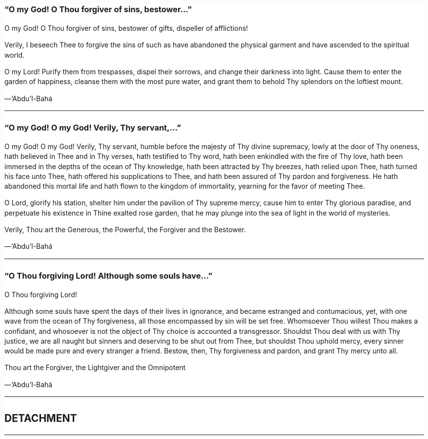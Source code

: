 
### “O my God! O Thou forgiver of sins, bestower...”

O my God! O Thou forgiver of sins, bestower of gifts, dispeller of afflictions!

Verily, I beseech Thee to forgive the sins of such as have abandoned the physical garment and have ascended to the spiritual world.

O my Lord! Purify them from trespasses, dispel their sorrows, and change their darkness into light. Cause them to enter the garden of happiness, cleanse them with the most pure water, and grant them to behold Thy splendors on the loftiest mount.

—‘Abdu’l-Bahá

---

### “O my God! O my God! Verily, Thy servant,...”

O my God! O my God! Verily, Thy servant, humble before the majesty of Thy divine supremacy, lowly at the door of Thy oneness, hath believed in Thee and in Thy verses, hath testified to Thy word, hath been enkindled with the fire of Thy love, hath been immersed in the depths of the ocean of Thy knowledge, hath been attracted by Thy breezes, hath relied upon Thee, hath turned his face unto Thee, hath offered his supplications to Thee, and hath been assured of Thy pardon and forgiveness. He hath abandoned this mortal life and hath flown to the kingdom of immortality, yearning for the favor of meeting Thee.

O Lord, glorify his station, shelter him under the pavilion of Thy supreme mercy, cause him to enter Thy glorious paradise, and perpetuate his existence in Thine exalted rose garden, that he may plunge into the sea of light in the world of mysteries.

Verily, Thou art the Generous, the Powerful, the Forgiver and the Bestower.

—‘Abdu’l-Bahá

---

### “O Thou forgiving Lord! Although some souls have...”

O Thou forgiving Lord!

Although some souls have spent the days of their lives in ignorance, and became estranged and contumacious, yet, with one wave from the ocean of Thy forgiveness, all those encompassed by sin will be set free. Whomsoever Thou willest Thou makes a confidant, and whosoever is not the object of Thy choice is accounted a transgressor. Shouldst Thou deal with us with Thy justice, we are all naught but sinners and deserving to be shut out from Thee, but shouldst Thou uphold mercy, every sinner would be made pure and every stranger a friend. Bestow, then, Thy forgiveness and pardon, and grant Thy mercy unto all.

Thou art the Forgiver, the Lightgiver and the Omnipotent

—‘Abdu’l-Bahá

---

## DETACHMENT

---
